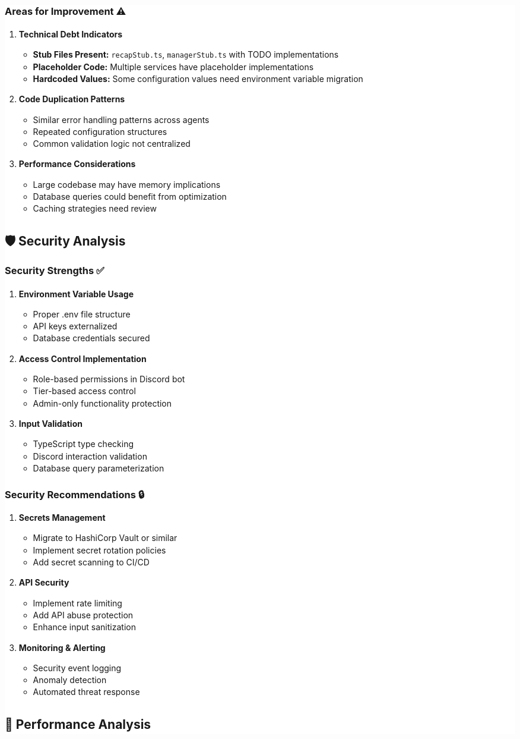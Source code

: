 ### Areas for Improvement ⚠️

1. **Technical Debt Indicators**
   - **Stub Files Present:** `recapStub.ts`, `managerStub.ts` with TODO implementations
   - **Placeholder Code:** Multiple services have placeholder implementations
   - **Hardcoded Values:** Some configuration values need environment variable migration

2. **Code Duplication Patterns**
   - Similar error handling patterns across agents
   - Repeated configuration structures
   - Common validation logic not centralized

3. **Performance Considerations**
   - Large codebase may have memory implications
   - Database queries could benefit from optimization
   - Caching strategies need review

## 🛡️ Security Analysis

### Security Strengths ✅
1. **Environment Variable Usage**
   - Proper .env file structure
   - API keys externalized
   - Database credentials secured

2. **Access Control Implementation**
   - Role-based permissions in Discord bot
   - Tier-based access control
   - Admin-only functionality protection

3. **Input Validation**
   - TypeScript type checking
   - Discord interaction validation
   - Database query parameterization

### Security Recommendations 🔒
1. **Secrets Management**
   - Migrate to HashiCorp Vault or similar
   - Implement secret rotation policies
   - Add secret scanning to CI/CD

2. **API Security**
   - Implement rate limiting
   - Add API abuse protection
   - Enhance input sanitization

3. **Monitoring & Alerting**
   - Security event logging
   - Anomaly detection
   - Automated threat response

## 🚀 Performance Analysis
